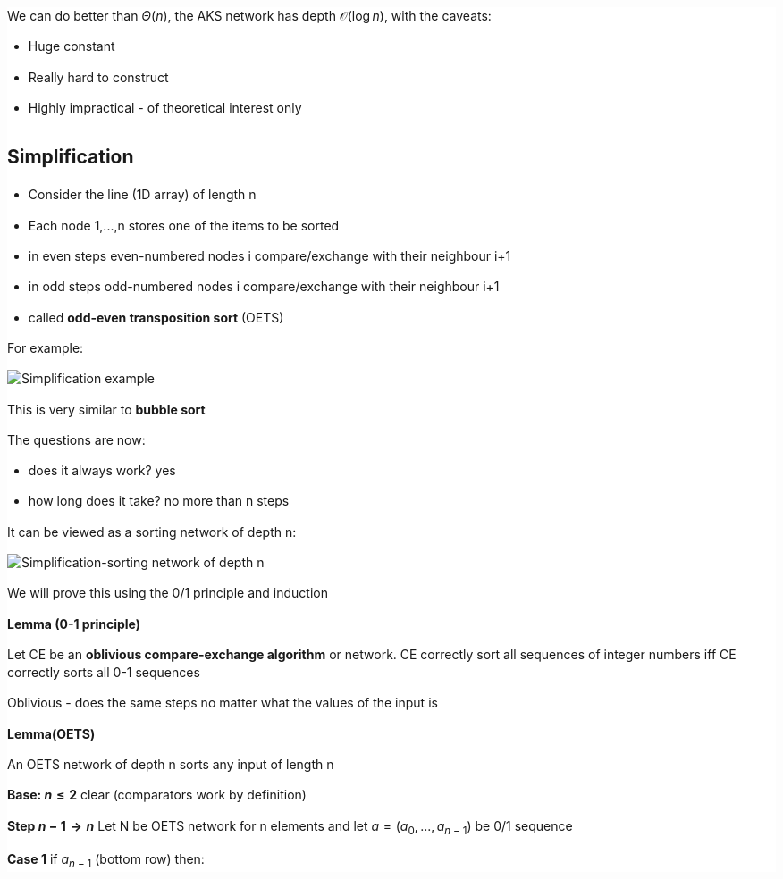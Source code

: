 We can do better than $\Theta(n)$, the AKS network has depth
$\mathcal{O}(\log n)$, with the caveats:

-   Huge constant

-   Really hard to construct

-   Highly impractical - of theoretical interest only

## Simplification

-   Consider the line (1D array) of length n

-   Each node 1,...,n stores one of the items to be sorted

-   in even steps even-numbered nodes i compare/exchange with their
    neighbour i+1

-   in odd steps odd-numbered nodes i compare/exchange with their
    neighbour i+1

-   called **odd-even transposition sort** (OETS)

For example:

![Simplification example](/img/Year_1/ADS/Part_3/Networks/network.webp)

This is very similar to **bubble sort**

The questions are now:

-   does it always work? yes

-   how long does it take? no more than n steps

It can be viewed as a sorting network of depth n:

![Simplification-sorting network of depth n](/img/Year_1/ADS/Part_3/Networks/network1.webp)

We will prove this using the 0/1 principle and induction

**Lemma (0-1 principle)**

Let CE be an **oblivious compare-exchange algorithm** or network. CE
correctly sort all sequences of integer numbers iff CE correctly sorts
all 0-1 sequences

Oblivious - does the same steps no matter what the values of the input
is

**Lemma(OETS)**

An OETS network of depth n sorts any input of length n

**Base: $n\leqslant 2$** clear (comparators work by definition)

**Step $n-1\rightarrow n$** Let N be OETS network for n elements and let
$a=(a_0,...,a_{n-1})$ be 0/1 sequence

**Case 1** if $a_{n-1}$ (bottom row) then:
